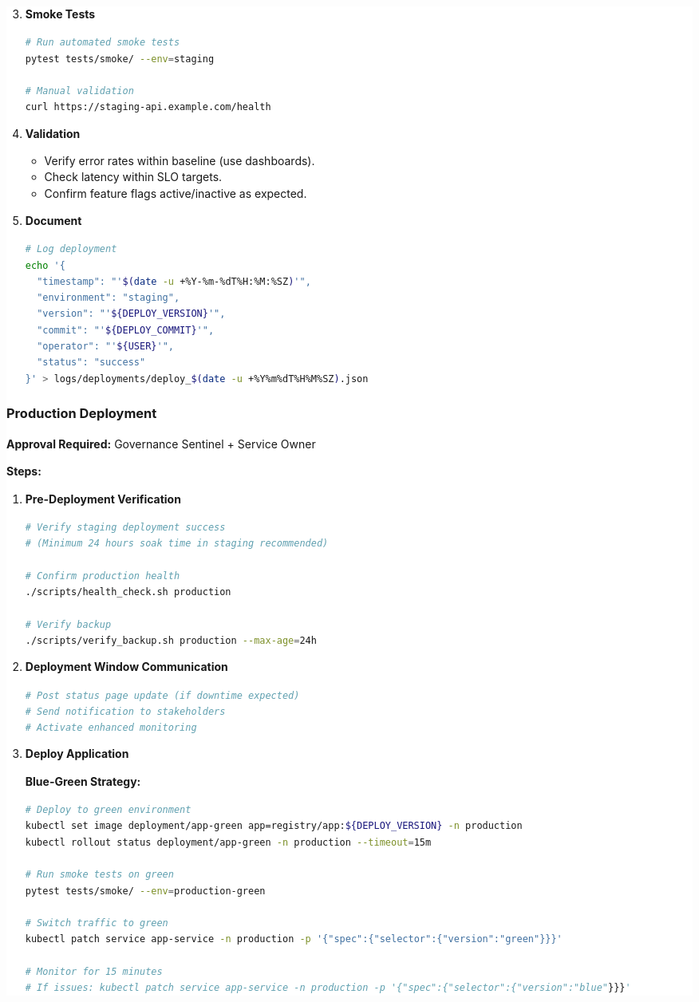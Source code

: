 3. **Smoke Tests**
   ```bash
   # Run automated smoke tests
   pytest tests/smoke/ --env=staging
   
   # Manual validation
   curl https://staging-api.example.com/health
   ```

4. **Validation**
   - Verify error rates within baseline (use dashboards).
   - Check latency within SLO targets.
   - Confirm feature flags active/inactive as expected.

5. **Document**
   ```bash
   # Log deployment
   echo '{
     "timestamp": "'$(date -u +%Y-%m-%dT%H:%M:%SZ)'",
     "environment": "staging",
     "version": "'${DEPLOY_VERSION}'",
     "commit": "'${DEPLOY_COMMIT}'",
     "operator": "'${USER}'",
     "status": "success"
   }' > logs/deployments/deploy_$(date -u +%Y%m%dT%H%M%SZ).json
   ```

### Production Deployment

**Approval Required:** Governance Sentinel + Service Owner

**Steps:**

1. **Pre-Deployment Verification**
   ```bash
   # Verify staging deployment success
   # (Minimum 24 hours soak time in staging recommended)
   
   # Confirm production health
   ./scripts/health_check.sh production
   
   # Verify backup
   ./scripts/verify_backup.sh production --max-age=24h
   ```

2. **Deployment Window Communication**
   ```bash
   # Post status page update (if downtime expected)
   # Send notification to stakeholders
   # Activate enhanced monitoring
   ```

3. **Deploy Application**

   **Blue-Green Strategy:**
   ```bash
   # Deploy to green environment
   kubectl set image deployment/app-green app=registry/app:${DEPLOY_VERSION} -n production
   kubectl rollout status deployment/app-green -n production --timeout=15m
   
   # Run smoke tests on green
   pytest tests/smoke/ --env=production-green
   
   # Switch traffic to green
   kubectl patch service app-service -n production -p '{"spec":{"selector":{"version":"green"}}}'
   
   # Monitor for 15 minutes
   # If issues: kubectl patch service app-service -n production -p '{"spec":{"selector":{"version":"blue"}}}'
   ```